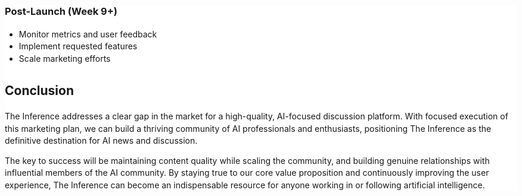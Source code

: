 ### Post-Launch (Week 9+)
- Monitor metrics and user feedback
- Implement requested features
- Scale marketing efforts

## Conclusion

The Inference addresses a clear gap in the market for a high-quality, AI-focused discussion platform. With focused execution of this marketing plan, we can build a thriving community of AI professionals and enthusiasts, positioning The Inference as the definitive destination for AI news and discussion.

The key to success will be maintaining content quality while scaling the community, and building genuine relationships with influential members of the AI community. By staying true to our core value proposition and continuously improving the user experience, The Inference can become an indispensable resource for anyone working in or following artificial intelligence.